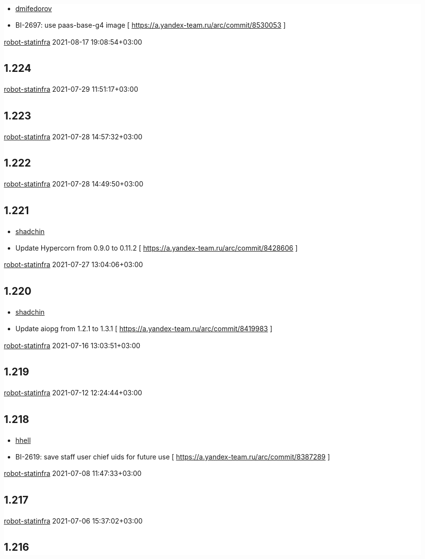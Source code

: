 * [dmifedorov](http://staff/dmifedorov)

 * BI-2697: use paas-base-g4 image  [ https://a.yandex-team.ru/arc/commit/8530053 ]

[robot-statinfra](http://staff/robot-statinfra) 2021-08-17 19:08:54+03:00

1.224
-----

[robot-statinfra](http://staff/robot-statinfra) 2021-07-29 11:51:17+03:00

1.223
-----

[robot-statinfra](http://staff/robot-statinfra) 2021-07-28 14:57:32+03:00

1.222
-----

[robot-statinfra](http://staff/robot-statinfra) 2021-07-28 14:49:50+03:00

1.221
-----

* [shadchin](http://staff/shadchin)

 * Update Hypercorn from 0.9.0 to 0.11.2  [ https://a.yandex-team.ru/arc/commit/8428606 ]

[robot-statinfra](http://staff/robot-statinfra) 2021-07-27 13:04:06+03:00

1.220
-----

* [shadchin](http://staff/shadchin)

 * Update aiopg from 1.2.1 to 1.3.1  [ https://a.yandex-team.ru/arc/commit/8419983 ]

[robot-statinfra](http://staff/robot-statinfra) 2021-07-16 13:03:51+03:00

1.219
-----

[robot-statinfra](http://staff/robot-statinfra) 2021-07-12 12:24:44+03:00

1.218
-----

* [hhell](http://staff/hhell)

 * BI-2619: save staff user chief uids for future use  [ https://a.yandex-team.ru/arc/commit/8387289 ]

[robot-statinfra](http://staff/robot-statinfra) 2021-07-08 11:47:33+03:00

1.217
-----

[robot-statinfra](http://staff/robot-statinfra) 2021-07-06 15:37:02+03:00

1.216
-----
